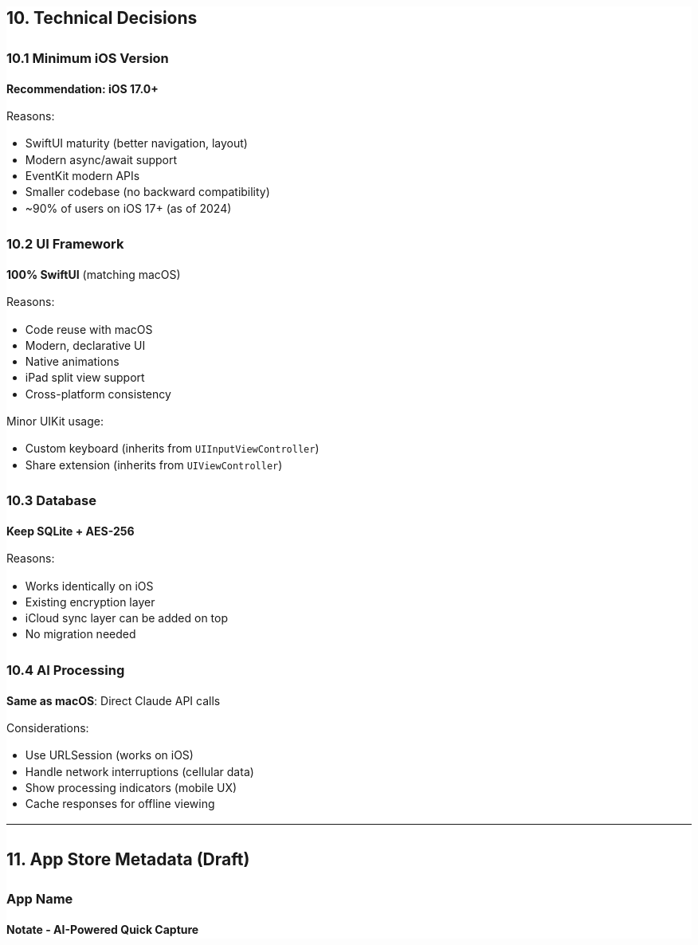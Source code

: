 
## 10. Technical Decisions

### 10.1 Minimum iOS Version

**Recommendation: iOS 17.0+**

Reasons:
- SwiftUI maturity (better navigation, layout)
- Modern async/await support
- EventKit modern APIs
- Smaller codebase (no backward compatibility)
- ~90% of users on iOS 17+ (as of 2024)

### 10.2 UI Framework

**100% SwiftUI** (matching macOS)

Reasons:
- Code reuse with macOS
- Modern, declarative UI
- Native animations
- iPad split view support
- Cross-platform consistency

Minor UIKit usage:
- Custom keyboard (inherits from `UIInputViewController`)
- Share extension (inherits from `UIViewController`)

### 10.3 Database

**Keep SQLite + AES-256**

Reasons:
- Works identically on iOS
- Existing encryption layer
- iCloud sync layer can be added on top
- No migration needed

### 10.4 AI Processing

**Same as macOS**: Direct Claude API calls

Considerations:
- Use URLSession (works on iOS)
- Handle network interruptions (cellular data)
- Show processing indicators (mobile UX)
- Cache responses for offline viewing

---

## 11. App Store Metadata (Draft)

### App Name
**Notate - AI-Powered Quick Capture**
